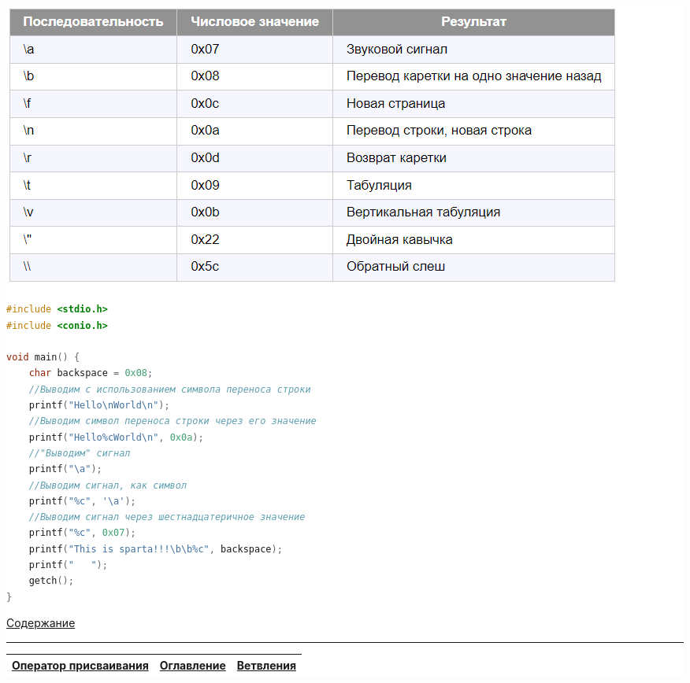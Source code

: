 ![07](/LearnCinfo/Pictures/07_08.PNG)

```c
#include <stdio.h>
#include <conio.h>
 
void main() {
    char backspace = 0x08;
    //Выводим с использованием символа переноса строки
    printf("Hello\nWorld\n");
    //Выводим символ переноса строки через его значение
    printf("Hello%cWorld\n", 0x0a);
    //"Выводим" сигнал
    printf("\a");
    //Выводим сигнал, как символ
    printf("%c", '\a');
    //Выводим сигнал через шестнадцатеричное значение
    printf("%c", 0x07);
    printf("This is sparta!!!\b\b%c", backspace);
    printf("   ");
    getch();
}
```
[Содержание](#содержание)

<hr>

|[Оператор присваивания](/LearnCinfo/06_assignment.md)|[Оглавление](/LearnCinfo/README.md) | [Ветвления](/LearnCinfo/08_branches.md)|
|:-|:-:|-:|
